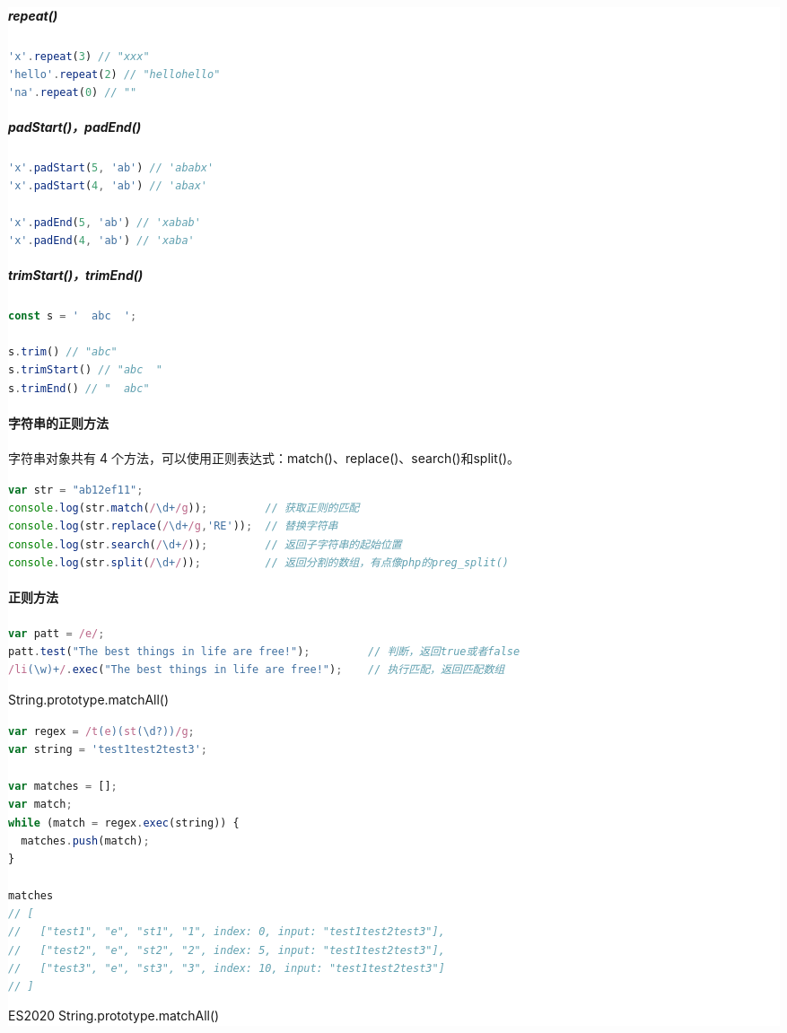 ##### repeat() 
```javascript
'x'.repeat(3) // "xxx"
'hello'.repeat(2) // "hellohello"
'na'.repeat(0) // ""
```

##### padStart()，padEnd()
```javascript
'x'.padStart(5, 'ab') // 'ababx'
'x'.padStart(4, 'ab') // 'abax'

'x'.padEnd(5, 'ab') // 'xabab'
'x'.padEnd(4, 'ab') // 'xaba'
```

##### trimStart()，trimEnd()
```javascript
const s = '  abc  ';

s.trim() // "abc"
s.trimStart() // "abc  "
s.trimEnd() // "  abc"
```

#### 字符串的正则方法

字符串对象共有 4 个方法，可以使用正则表达式：match()、replace()、search()和split()。
```javascript
var str = "ab12ef11";
console.log(str.match(/\d+/g));         // 获取正则的匹配
console.log(str.replace(/\d+/g,'RE'));  // 替换字符串
console.log(str.search(/\d+/));         // 返回子字符串的起始位置
console.log(str.split(/\d+/));          // 返回分割的数组，有点像php的preg_split()
```

#### 正则方法

```javascript
var patt = /e/;
patt.test("The best things in life are free!");         // 判断，返回true或者false
/li(\w)+/.exec("The best things in life are free!");    // 执行匹配，返回匹配数组
```
String.prototype.matchAll()
```javascript
var regex = /t(e)(st(\d?))/g;
var string = 'test1test2test3';

var matches = [];
var match;
while (match = regex.exec(string)) {
  matches.push(match);
}

matches
// [
//   ["test1", "e", "st1", "1", index: 0, input: "test1test2test3"],
//   ["test2", "e", "st2", "2", index: 5, input: "test1test2test3"],
//   ["test3", "e", "st3", "3", index: 10, input: "test1test2test3"]
// ]
```
ES2020 String.prototype.matchAll()
